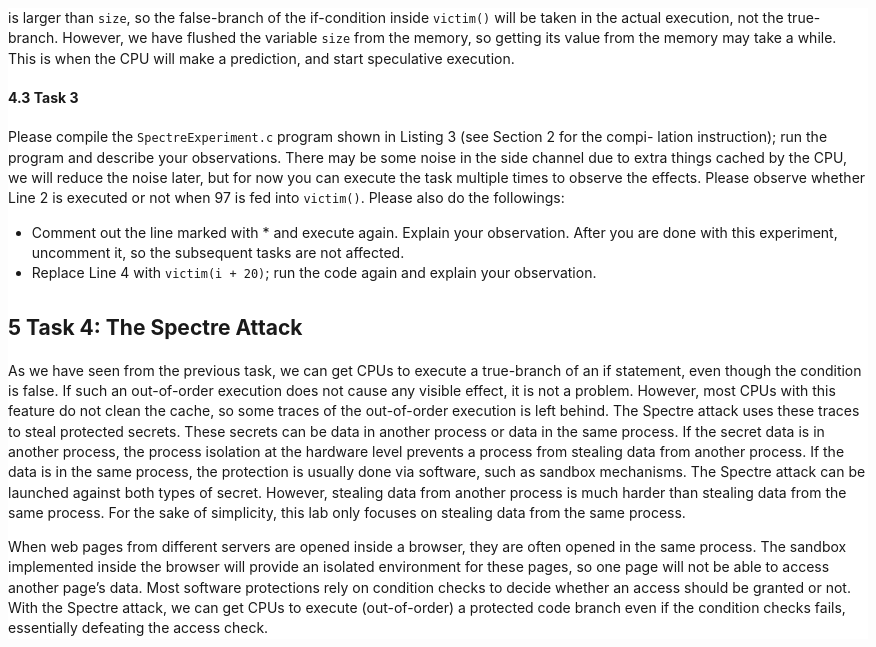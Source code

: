 is larger than `size`, so the false-branch of the if-condition inside `victim()` will be taken in the actual
execution, not the true-branch. However, we have flushed the variable `size` from the memory, so getting its
value from the memory may take a while. This is when the CPU will make a prediction, and start speculative
execution.

#### 4.3 Task 3

Please compile the `SpectreExperiment.c` program shown in Listing 3 (see Section 2 for the compi-
lation instruction); run the program and describe your observations. There may be some noise in the side
channel due to extra things cached by the CPU, we will reduce the noise later, but for now you can execute
the task multiple times to observe the effects. Please observe whether Line 2 is executed or not when 97 is
fed into `victim()`. Please also do the followings:

- Comment out the line marked with * and execute again. Explain your observation. After you are
    done with this experiment, uncomment it, so the subsequent tasks are not affected.
- Replace Line 4 with `victim(i + 20)`; run the code again and explain your observation.

## 5 Task 4: The Spectre Attack

As we have seen from the previous task, we can get CPUs to execute a true-branch of an if statement, even
though the condition is false. If such an out-of-order execution does not cause any visible effect, it is not a
problem. However, most CPUs with this feature do not clean the cache, so some traces of the out-of-order
execution is left behind. The Spectre attack uses these traces to steal protected secrets.
These secrets can be data in another process or data in the same process. If the secret data is in another
process, the process isolation at the hardware level prevents a process from stealing data from another
process. If the data is in the same process, the protection is usually done via software, such as sandbox
mechanisms. The Spectre attack can be launched against both types of secret. However, stealing data from
another process is much harder than stealing data from the same process. For the sake of simplicity, this lab
only focuses on stealing data from the same process.


When web pages from different servers are opened inside a browser, they are often opened in the same
process. The sandbox implemented inside the browser will provide an isolated environment for these pages,
so one page will not be able to access another page’s data. Most software protections rely on condition
checks to decide whether an access should be granted or not. With the Spectre attack, we can get CPUs to
execute (out-of-order) a protected code branch even if the condition checks fails, essentially defeating the
access check.

